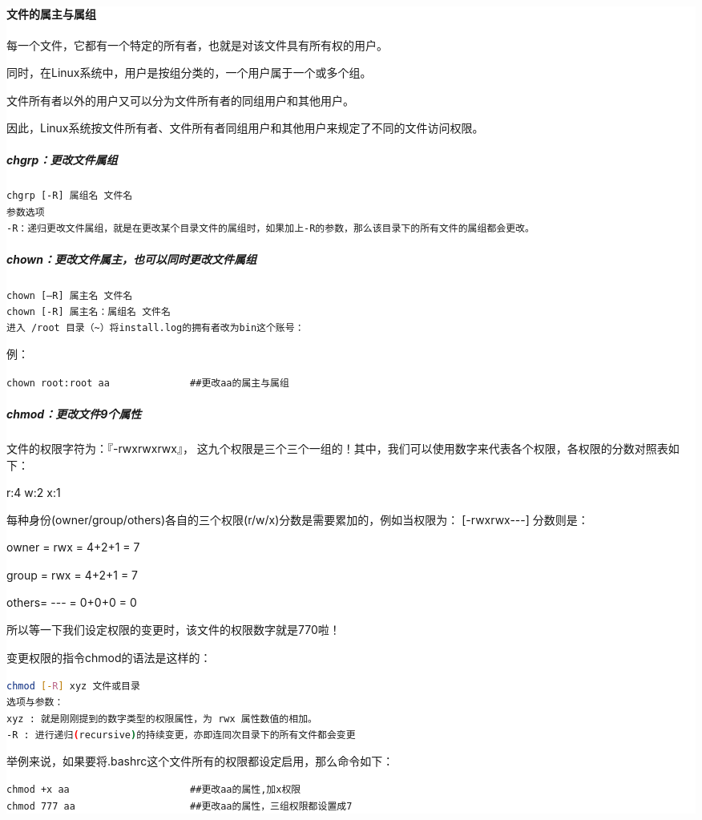 #### 文件的属主与属组

每一个文件，它都有一个特定的所有者，也就是对该文件具有所有权的用户。

同时，在Linux系统中，用户是按组分类的，一个用户属于一个或多个组。

文件所有者以外的用户又可以分为文件所有者的同组用户和其他用户。

因此，Linux系统按文件所有者、文件所有者同组用户和其他用户来规定了不同的文件访问权限。

##### chgrp：更改文件属组

```
chgrp [-R] 属组名 文件名
参数选项
-R：递归更改文件属组，就是在更改某个目录文件的属组时，如果加上-R的参数，那么该目录下的所有文件的属组都会更改。
```

##### chown：更改文件属主，也可以同时更改文件属组

```
chown [–R] 属主名 文件名
chown [-R] 属主名：属组名 文件名
进入 /root 目录（~）将install.log的拥有者改为bin这个账号：
```

例：

```
chown root:root aa              ##更改aa的属主与属组
```

##### chmod：更改文件9个属性

文件的权限字符为：『-rwxrwxrwx』， 这九个权限是三个三个一组的！其中，我们可以使用数字来代表各个权限，各权限的分数对照表如下：

r:4 w:2  x:1

每种身份(owner/group/others)各自的三个权限(r/w/x)分数是需要累加的，例如当权限为： [-rwxrwx---] 分数则是：

owner = rwx = 4+2+1 = 7

group = rwx = 4+2+1 = 7

others= --- = 0+0+0 = 0

所以等一下我们设定权限的变更时，该文件的权限数字就是770啦！

变更权限的指令chmod的语法是这样的：

```sh
chmod [-R] xyz 文件或目录
选项与参数：
xyz : 就是刚刚提到的数字类型的权限属性，为 rwx 属性数值的相加。
-R : 进行递归(recursive)的持续变更，亦即连同次目录下的所有文件都会变更
```

举例来说，如果要将.bashrc这个文件所有的权限都设定启用，那么命令如下：

```
chmod +x aa                     ##更改aa的属性,加x权限
chmod 777 aa                    ##更改aa的属性，三组权限都设置成7
```
